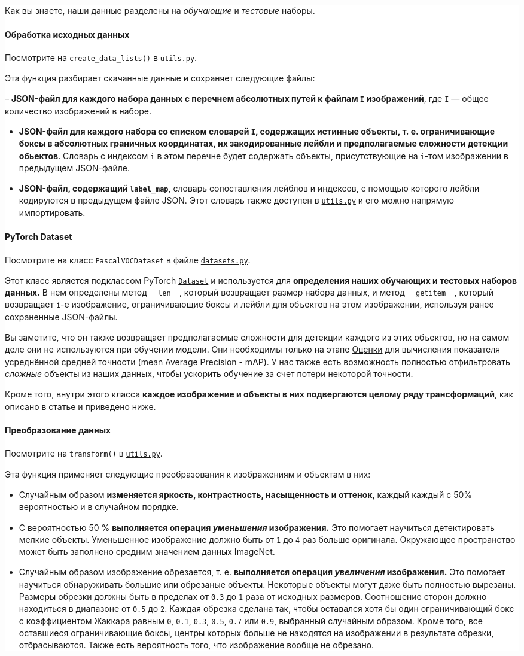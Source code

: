 Как вы знаете, наши данные разделены на _обучающие_ и _тестовые_ наборы.

#### Обработка исходных данных

Посмотрите на `create_data_lists()` в [`utils.py`](https://github.com/sgrvinod/a-PyTorch-Tutorial-to-Object-Detection/blob/master/utils.py).

Эта функция разбирает скачанные данные и сохраняет следующие файлы:

– **JSON-файл для каждого набора данных с перечнем абсолютных путей к файлам `I` изображений**, где `I` — общее количество изображений в наборе.

- **JSON-файл для каждого набора со списком словарей `I`, содержащих истинные объекты, т. е. ограничивающие боксы в абсолютных граничных координатах, их закодированные лейбли и предполагаемые сложности детекции обьектов**. Словарь с индексом `i` в этом перечне будет содержать объекты, присутствующие на `i`-том изображении в предыдущем JSON-файле.

- **JSON-файл, содержащий `label_map`**, словарь сопоставления лейблов и индексов, с помощью которого лейбли кодируются в предыдущем файле JSON. Этот словарь также доступен в [`utils.py`](https://github.com/sgrvinod/a-PyTorch-Tutorial-to-Object-Detection/blob/master/utils.py) и его можно напрямую импортировать.

#### PyTorch Dataset

Посмотрите на класс `PascalVOCDataset` в файле [`datasets.py`](https://github.com/sgrvinod/a-PyTorch-Tutorial-to-Object-Detection/blob/master/datasets.py).

Этот класс является подклассом PyTorch [`Dataset`](https://pytorch.org/docs/master/data.html#torch.utils.data.Dataset) и используется для **определения наших обучающих и тестовых наборов данных.** В нем определены метод `__len__`, который возвращает размер набора данных, и метод `__getitem__`, который возвращает `i`-е изображение, ограничивающие боксы и лейбли для объектов на этом изображении, используя ранее сохраненные JSON-файлы.

Вы заметите, что он также возвращает предполагаемые сложности для детекции каждого из этих объектов, но на самом деле они не используются при обучении модели. Они необходимы только на этапе [Оценки](https://github.com/sgrvinod/a-PyTorch-Tutorial-to-Object-Detection#evaluation) для вычисления показателя усреднённой средней точности (mean Average Precision - mAP). У нас также есть возможность полностью отфильтровать _сложные_ объекты из наших данных, чтобы ускорить обучение за счет потери некоторой точности.

Кроме того, внутри этого класса **каждое изображение и объекты в них подвергаются целому ряду трансформаций**, как описано в статье и приведено ниже.

#### Преобразование данных

Посмотрите на `transform()` в [`utils.py`](https://github.com/sgrvinod/a-PyTorch-Tutorial-to-Object-Detection/blob/master/utils.py).

Эта функция применяет следующие преобразования к изображениям и объектам в них:

- Случайным образом **изменяется яркость, контрастность, насыщенность и оттенок**, каждый каждый с 50% вероятностью и в случайном порядке.

- С вероятностью 50 % **выполняется операция _уменьшения_ изображения.** Это помогает научиться детектировать мелкие объекты. Уменьшенное изображение должно быть от `1` до `4` раз больше оригинала. Окружающее пространство может быть заполнено средним значением данных ImageNet.

- Случайным образом изображение обрезается, т. е. **выполняется операция _увеличения_ изображения.** Это помогает научиться обнаруживать большие или обрезаные объекты. Некоторые объекты могут даже быть полностью вырезаны. Размеры обрезки должны быть в пределах от `0.3` до `1` раза от исходных размеров. Соотношение сторон должно находиться в диапазоне от `0.5` до `2`. Каждая обрезка сделана так, чтобы оставался хотя бы один ограничивающий бокс с коэффициентом Жаккара равным `0`, `0.1`, `0.3`, `0.5`, `0.7` или `0.9`, выбранный случайным образом. Кроме того, все оставшиеся ограничивающие боксы, центры которых больше не находятся на изображении в результате обрезки, отбрасываются. Также есть вероятность того, что изображение вообще не обрезано.
